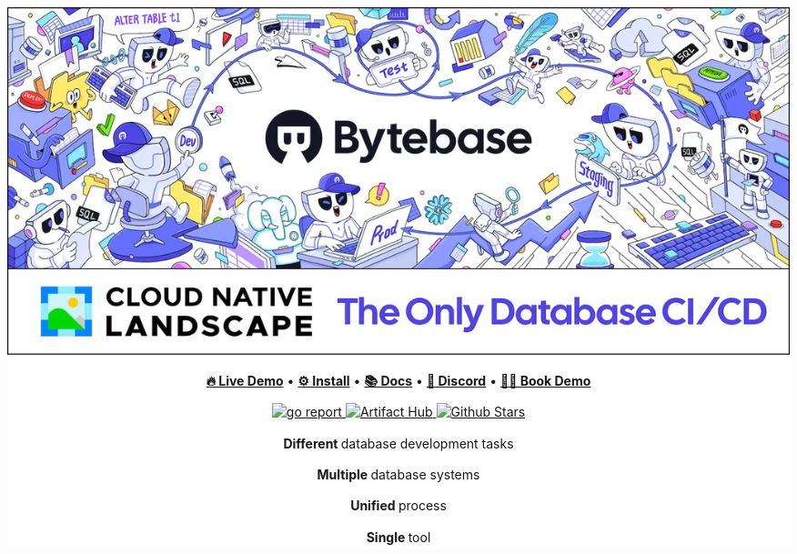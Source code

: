 <h1 align="center">
  <a
    target="_blank"
    href="https://bytebase.com?source=github"
  >
    <img
      align="center"
      alt="Bytebase"
      src="https://raw.githubusercontent.com/bytebase/bytebase/main/docs/assets/banner.webp"
      style="width:100%;"
    />
  </a>
</h1>

<p align="center">
  <a href="https://demo.bytebase.com?source=github" target="_blank"><b>🔥 Live Demo</b></a> •
  <a href="https://bytebase.com/docs/get-started/install/overview" target="_blank"><b>⚙️ Install</b></a> •
  <a href="https://bytebase.com/docs"><b>📚 Docs</b></a> •
  <a href="https://discord.gg/huyw7gRsyA"><b>💬 Discord</b></a> •
  <a href="https://www.bytebase.com/request-demo/"><b>🙋‍♀️ Book Demo</b></a>
</p>

<p align="center">
  <a href="https://goreportcard.com/report/github.com/bytebase/bytebase">
    <img alt="go report" src="https://goreportcard.com/badge/github.com/bytebase/bytebase" />
  </a>
  <a href="https://artifacthub.io/packages/search?repo=bytebase">
    <img alt="Artifact Hub" src="https://img.shields.io/endpoint?url=https://artifacthub.io/badge/repository/bytebase" />
  </a>
    <a
    href="https://github.com/bytebase/bytebase"
    target="_blank"
  >
    <img alt="Github Stars" src="https://img.shields.io/github/stars/bytebase/bytebase?logo=github">
  </a>
</p>

<p align="center">
  <b> Different </b> database development tasks
</p>

<p align="center">
  <b> Multiple </b> database systems
</p>

<p align="center">
  <b> Unified </b> process
</p>

<p align="center">
  <b> Single </b> tool
</p>
